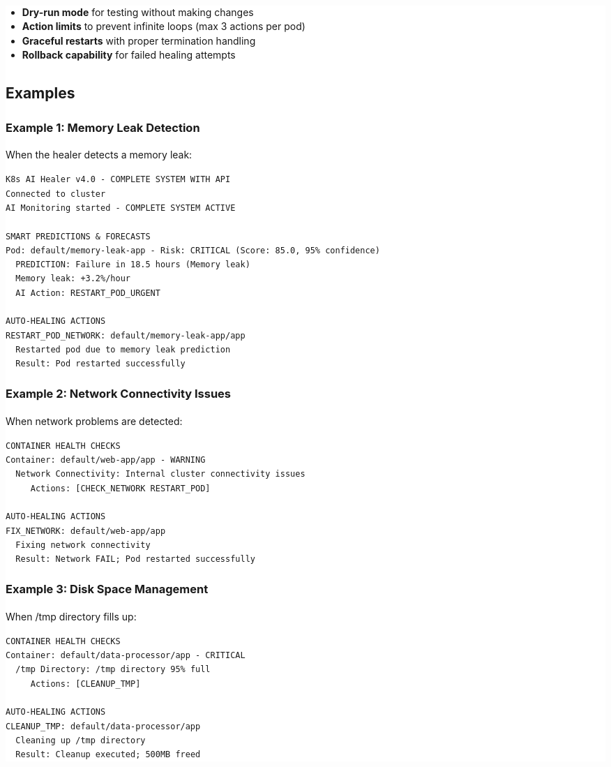 - **Dry-run mode** for testing without making changes
- **Action limits** to prevent infinite loops (max 3 actions per pod)
- **Graceful restarts** with proper termination handling
- **Rollback capability** for failed healing attempts

## Examples

### Example 1: Memory Leak Detection

When the healer detects a memory leak:

```
K8s AI Healer v4.0 - COMPLETE SYSTEM WITH API
Connected to cluster
AI Monitoring started - COMPLETE SYSTEM ACTIVE

SMART PREDICTIONS & FORECASTS
Pod: default/memory-leak-app - Risk: CRITICAL (Score: 85.0, 95% confidence)
  PREDICTION: Failure in 18.5 hours (Memory leak)
  Memory leak: +3.2%/hour
  AI Action: RESTART_POD_URGENT

AUTO-HEALING ACTIONS
RESTART_POD_NETWORK: default/memory-leak-app/app
  Restarted pod due to memory leak prediction
  Result: Pod restarted successfully
```

### Example 2: Network Connectivity Issues

When network problems are detected:

```
CONTAINER HEALTH CHECKS
Container: default/web-app/app - WARNING
  Network Connectivity: Internal cluster connectivity issues
     Actions: [CHECK_NETWORK RESTART_POD]

AUTO-HEALING ACTIONS
FIX_NETWORK: default/web-app/app
  Fixing network connectivity
  Result: Network FAIL; Pod restarted successfully
```

### Example 3: Disk Space Management

When /tmp directory fills up:

```
CONTAINER HEALTH CHECKS
Container: default/data-processor/app - CRITICAL
  /tmp Directory: /tmp directory 95% full
     Actions: [CLEANUP_TMP]

AUTO-HEALING ACTIONS
CLEANUP_TMP: default/data-processor/app
  Cleaning up /tmp directory
  Result: Cleanup executed; 500MB freed
```
